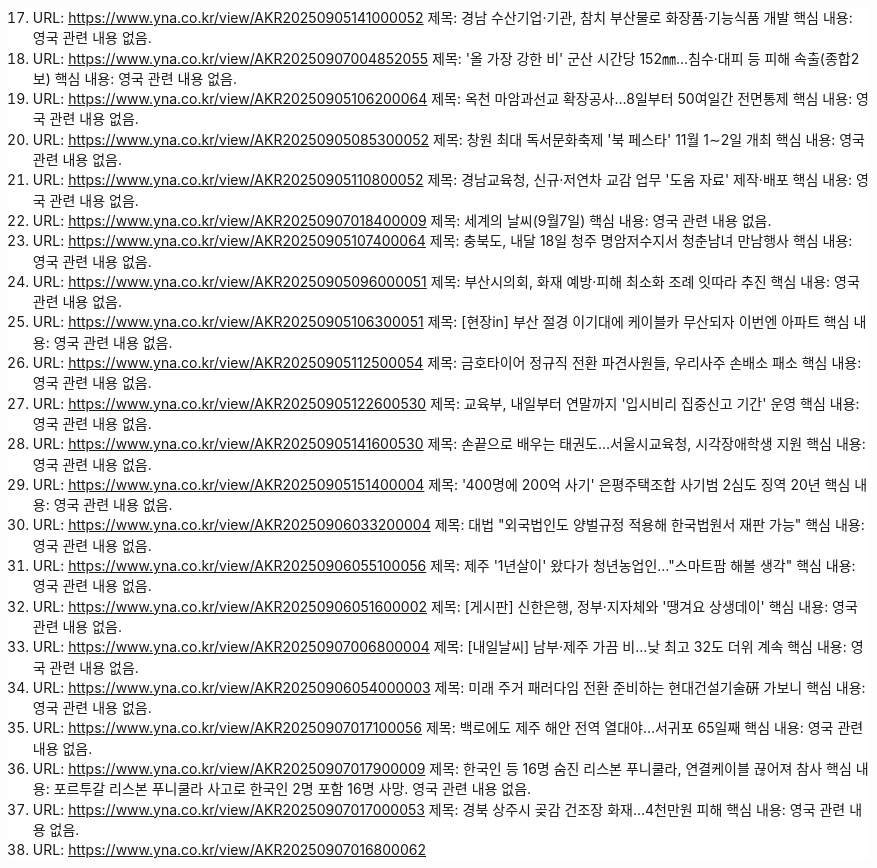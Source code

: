 17. URL: https://www.yna.co.kr/view/AKR20250905141000052
    제목: 경남 수산기업·기관, 참치 부산물로 화장품·기능식품 개발
    핵심 내용: 영국 관련 내용 없음.
18. URL: https://www.yna.co.kr/view/AKR20250907004852055
    제목: '올 가장 강한 비' 군산 시간당 152㎜…침수·대피 등 피해 속출(종합2보)
    핵심 내용: 영국 관련 내용 없음.
19. URL: https://www.yna.co.kr/view/AKR20250905106200064
    제목: 옥천 마암과선교 확장공사…8일부터 50여일간 전면통제
    핵심 내용: 영국 관련 내용 없음.
20. URL: https://www.yna.co.kr/view/AKR20250905085300052
    제목: 창원 최대 독서문화축제 '북 페스타' 11월 1∼2일 개최
    핵심 내용: 영국 관련 내용 없음.
21. URL: https://www.yna.co.kr/view/AKR20250905110800052
    제목: 경남교육청, 신규·저연차 교감 업무 '도움 자료' 제작·배포
    핵심 내용: 영국 관련 내용 없음.
22. URL: https://www.yna.co.kr/view/AKR20250907018400009
    제목: 세계의 날씨(9월7일)
    핵심 내용: 영국 관련 내용 없음.
23. URL: https://www.yna.co.kr/view/AKR20250905107400064
    제목: 충북도, 내달 18일 청주 명암저수지서 청춘남녀 만남행사
    핵심 내용: 영국 관련 내용 없음.
24. URL: https://www.yna.co.kr/view/AKR20250905096000051
    제목: 부산시의회, 화재 예방·피해 최소화 조례 잇따라 추진
    핵심 내용: 영국 관련 내용 없음.
25. URL: https://www.yna.co.kr/view/AKR20250905106300051
    제목: [현장in] 부산 절경 이기대에 케이블카 무산되자 이번엔 아파트
    핵심 내용: 영국 관련 내용 없음.
26. URL: https://www.yna.co.kr/view/AKR20250905112500054
    제목: 금호타이어 정규직 전환 파견사원들, 우리사주 손배소 패소
    핵심 내용: 영국 관련 내용 없음.
27. URL: https://www.yna.co.kr/view/AKR20250905122600530
    제목: 교육부, 내일부터 연말까지 '입시비리 집중신고 기간' 운영
    핵심 내용: 영국 관련 내용 없음.
28. URL: https://www.yna.co.kr/view/AKR20250905141600530
    제목: 손끝으로 배우는 태권도…서울시교육청, 시각장애학생 지원
    핵심 내용: 영국 관련 내용 없음.
29. URL: https://www.yna.co.kr/view/AKR20250905151400004
    제목: '400명에 200억 사기' 은평주택조합 사기범 2심도 징역 20년
    핵심 내용: 영국 관련 내용 없음.
30. URL: https://www.yna.co.kr/view/AKR20250906033200004
    제목: 대법 "외국법인도 양벌규정 적용해 한국법원서 재판 가능"
    핵심 내용: 영국 관련 내용 없음.
31. URL: https://www.yna.co.kr/view/AKR20250906055100056
    제목: 제주 '1년살이' 왔다가 청년농업인…"스마트팜 해볼 생각"
    핵심 내용: 영국 관련 내용 없음.
32. URL: https://www.yna.co.kr/view/AKR20250906051600002
    제목: [게시판] 신한은행, 정부·지자체와 '땡겨요 상생데이'
    핵심 내용: 영국 관련 내용 없음.
33. URL: https://www.yna.co.kr/view/AKR20250907006800004
    제목: [내일날씨] 남부·제주 가끔 비…낮 최고 32도 더위 계속
    핵심 내용: 영국 관련 내용 없음.
34. URL: https://www.yna.co.kr/view/AKR20250906054000003
    제목: 미래 주거 패러다임 전환 준비하는 현대건설기술硏 가보니
    핵심 내용: 영국 관련 내용 없음.
35. URL: https://www.yna.co.kr/view/AKR20250907017100056
    제목: 백로에도 제주 해안 전역 열대야…서귀포 65일째
    핵심 내용: 영국 관련 내용 없음.
36. URL: https://www.yna.co.kr/view/AKR20250907017900009
    제목: 한국인 등 16명 숨진 리스본 푸니쿨라, 연결케이블 끊어져 참사
    핵심 내용: 포르투갈 리스본 푸니쿨라 사고로 한국인 2명 포함 16명 사망. 영국 관련 내용 없음.
37. URL: https://www.yna.co.kr/view/AKR20250907017000053
    제목: 경북 상주시 곶감 건조장 화재…4천만원 피해
    핵심 내용: 영국 관련 내용 없음.
38. URL: https://www.yna.co.kr/view/AKR20250907016800062